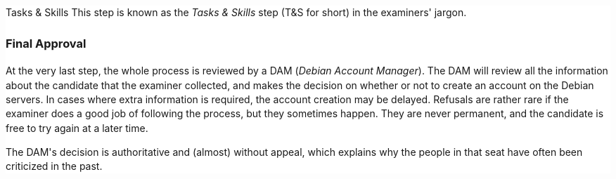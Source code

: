 Tasks & Skills
This step is known as the *Tasks & Skills* step (T&S for short) in the
examiners' jargon.

### Final Approval

At the very last step, the whole process is reviewed by a DAM (*Debian
Account Manager*). The DAM will review all the information about the
candidate that the examiner collected, and makes the decision on whether
or not to create an account on the Debian servers. In cases where extra
information is required, the account creation may be delayed. Refusals
are rather rare if the examiner does a good job of following the
process, but they sometimes happen. They are never permanent, and the
candidate is free to try again at a later time.

The DAM's decision is authoritative and (almost) without appeal, which
explains why the people in that seat have often been criticized in the
past.
